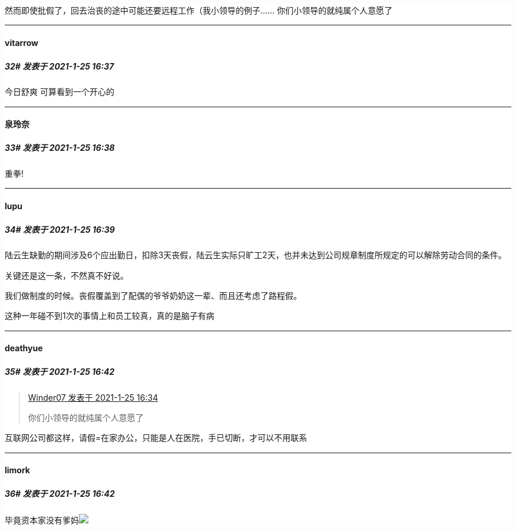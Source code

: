 然而即使批假了，回去治丧的途中可能还要远程工作（我小领导的例子......</blockquote>
你们小领导的就纯属个人意愿了


-----

####  vitarrow  
##### 32#       发表于 2021-1-25 16:37


今日舒爽
可算看到一个开心的


-----

####  泉玲奈  
##### 33#       发表于 2021-1-25 16:38


重拳!


-----

####  lupu  
##### 34#       发表于 2021-1-25 16:39


陆云生缺勤的期间涉及6个应出勤日，扣除3天丧假，陆云生实际只旷工2天，也并未达到公司规章制度所规定的可以解除劳动合同的条件。


关键还是这一条，不然真不好说。


我们做制度的时候。丧假覆盖到了配偶的爷爷奶奶这一辈、而且还考虑了路程假。

这种一年碰不到1次的事情上和员工较真，真的是脑子有病


-----

####  deathyue  
##### 35#       发表于 2021-1-25 16:42


<blockquote><a href="httphttps://bbs.saraba1st.com/2b/forum.php?mod=redirect&amp;goto=findpost&amp;pid=50141463&amp;ptid=1984596" target="_blank">Winder07 发表于 2021-1-25 16:34</a>

你们小领导的就纯属个人意愿了</blockquote>
互联网公司都这样，请假=在家办公，只能是人在医院，手已切断，才可以不用联系


-----

####  limork  
##### 36#       发表于 2021-1-25 16:42


毕竟资本家没有爹妈<img src="https://static.saraba1st.com/image/smiley/face2017/037.png" referrerpolicy="no-referrer">
